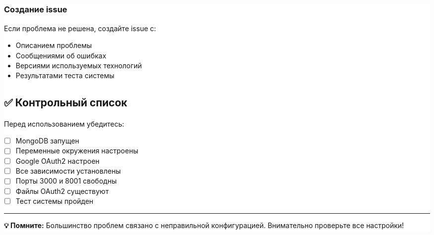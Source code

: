 ### Создание issue
Если проблема не решена, создайте issue с:
- Описанием проблемы
- Сообщениями об ошибках
- Версиями используемых технологий
- Результатами теста системы

## ✅ **Контрольный список**

Перед использованием убедитесь:
- [ ] MongoDB запущен
- [ ] Переменные окружения настроены
- [ ] Google OAuth2 настроен
- [ ] Все зависимости установлены
- [ ] Порты 3000 и 8001 свободны
- [ ] Файлы OAuth2 существуют
- [ ] Тест системы пройден

---

**💡 Помните:** Большинство проблем связано с неправильной конфигурацией. Внимательно проверьте все настройки!